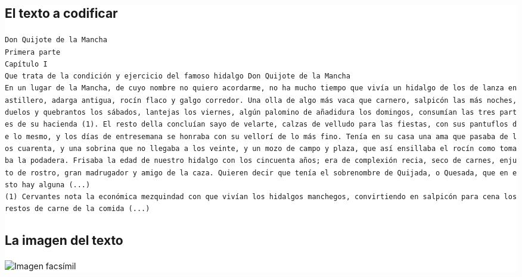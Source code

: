## El texto a codificar
 
```
Don Quijote de la Mancha
Primera parte
Capítulo I
Que trata de la condición y ejercicio del famoso hidalgo Don Quijote de la Mancha
En un lugar de la Mancha, de cuyo nombre no quiero acordarme, no ha mucho tiempo que vivía un hidalgo de los de lanza en astillero, adarga antigua, rocín flaco y galgo corredor. Una olla de algo más vaca que carnero, salpicón las más noches, duelos y quebrantos los sábados, lantejas los viernes, algún palomino de añadidura los domingos, consumían las tres partes de su hacienda (1). El resto della concluían sayo de velarte, calzas de velludo para las fiestas, con sus pantuflos de lo mesmo, y los días de entresemana se honraba con su vellorí de lo más fino. Tenía en su casa una ama que pasaba de los cuarenta, y una sobrina que no llegaba a los veinte, y un mozo de campo y plaza, que así ensillaba el rocín como tomaba la podadera. Frisaba la edad de nuestro hidalgo con los cincuenta años; era de complexión recia, seco de carnes, enjuto de rostro, gran madrugador y amigo de la caza. Quieren decir que tenía el sobrenombre de Quijada, o Quesada, que en esto hay alguna (...)
(1) Cervantes nota la económica mezquindad con que vivían los hidalgos manchegos, convirtiendo en salpicón para cena los restos de carne de la comida (...)
```
 
## La imagen del texto
 
![Imagen facsímil](https://raw.githubusercontent.com/tthub-repo/ejercicios/master/img/Quijote_1.jpg)


